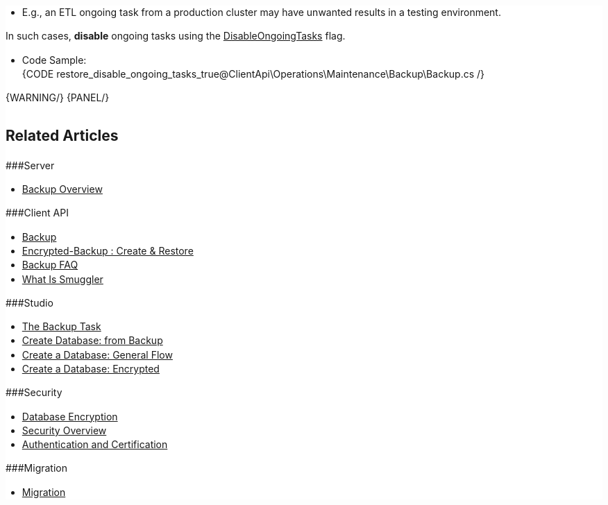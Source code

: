 * E.g., an ETL ongoing task from a production cluster may have unwanted results in a testing environment.  

In such cases, **disable** ongoing tasks using the [DisableOngoingTasks](../../../../client-api/operations/maintenance/backup/restore#configuration-and-execution) flag.  

* Code Sample:  
  {CODE restore_disable_ongoing_tasks_true@ClientApi\Operations\Maintenance\Backup\Backup.cs /}

{WARNING/}
{PANEL/}

## Related Articles  
###Server  
- [Backup Overview](../../../../server/ongoing-tasks/backup-overview)

###Client API  
- [Backup](../../../../client-api/operations/maintenance/backup/backup)  
- [Encrypted-Backup : Create & Restore](../../../../client-api/operations/maintenance/backup/encrypted-backup)  
- [Backup FAQ](../../../../client-api/operations/maintenance/backup/faq)  
- [What Is Smuggler](../../../../client-api/smuggler/what-is-smuggler)  

###Studio  
- [The Backup Task](../../../../studio/database/tasks/ongoing-tasks/backup-task)  
- [Create Database: from Backup](../../../../studio/server/databases/create-new-database/from-backup)  
- [Create a Database: General Flow](../../../../studio/server/databases/create-new-database/general-flow)  
- [Create a Database: Encrypted](../../../../studio/server/databases/create-new-database/encrypted)  

###Security  
- [Database Encryption](../../../../server/security/encryption/database-encryption)  
- [Security Overview](../../../../server/security/overview)  
- [Authentication and Certification](../../../../server/security/authentication/certificate-configuration)  

###Migration  
- [Migration](../../../../migration/server/data-migration)   
